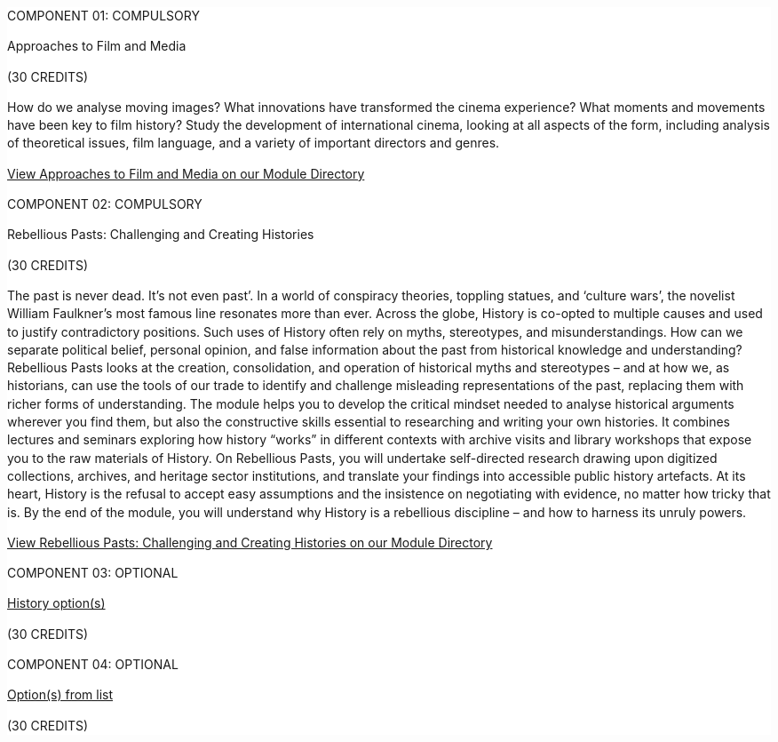 COMPONENT 01: COMPULSORY

Approaches to Film and Media

(30 CREDITS)

How do we analyse moving images? What innovations have transformed the cinema experience? What moments and movements have been key to film history? Study the development of international cinema, looking at all aspects of the form, including analysis of theoretical issues, film language, and a variety of important directors and genres.

[View Approaches to Film and Media on our Module Directory](https://www1.essex.ac.uk/modules/Default.aspx?coursecode=LT121&year=25)

COMPONENT 02: COMPULSORY

Rebellious Pasts: Challenging and Creating Histories

(30 CREDITS)

The past is never dead. It’s not even past’. In a world of conspiracy theories, toppling statues, and ‘culture wars’, the novelist William Faulkner’s most famous line resonates more than ever. Across the globe, History is co-opted to multiple causes and used to justify contradictory positions. Such uses of History often rely on myths, stereotypes, and misunderstandings. How can we separate political belief, personal opinion, and false information about the past from historical knowledge and understanding?
Rebellious Pasts looks at the creation, consolidation, and operation of historical myths and stereotypes – and at how we, as historians, can use the tools of our trade to identify and challenge misleading representations of the past, replacing them with richer forms of understanding. The module helps you to develop the critical mindset needed to analyse historical arguments wherever you find them, but also the constructive skills essential to researching and writing your own histories. It combines lectures and seminars exploring how history “works” in different contexts with archive visits and library workshops that expose you to the raw materials of History.
On Rebellious Pasts, you will undertake self-directed research drawing upon digitized collections, archives, and heritage sector institutions, and translate your findings into accessible public history artefacts. At its heart, History is the refusal to accept easy assumptions and the insistence on negotiating with evidence, no matter how tricky that is. By the end of the module, you will understand why History is a rebellious discipline – and how to harness its unruly powers.

[View Rebellious Pasts: Challenging and Creating Histories on our Module Directory](https://www1.essex.ac.uk/modules/Default.aspx?coursecode=HR173&year=25)

COMPONENT 03: OPTIONAL

[History option(s)](https://www.essex.ac.uk/component/?componentID=2493348c-c60d-4023-a6c8-e0106ce47f8a&headerImg=/-/media/header-images/subjects/film-studies-subject-1200x600.jpg&lastYear=0&title=BA%20History%20with%20Film%20Studies)

(30 CREDITS)

COMPONENT 04: OPTIONAL

[Option(s) from list](https://www.essex.ac.uk/component/?componentID=145d30df-c112-4143-985a-0f9909a8f779&headerImg=/-/media/header-images/subjects/film-studies-subject-1200x600.jpg&lastYear=0&title=BA%20History%20with%20Film%20Studies)

(30 CREDITS)
